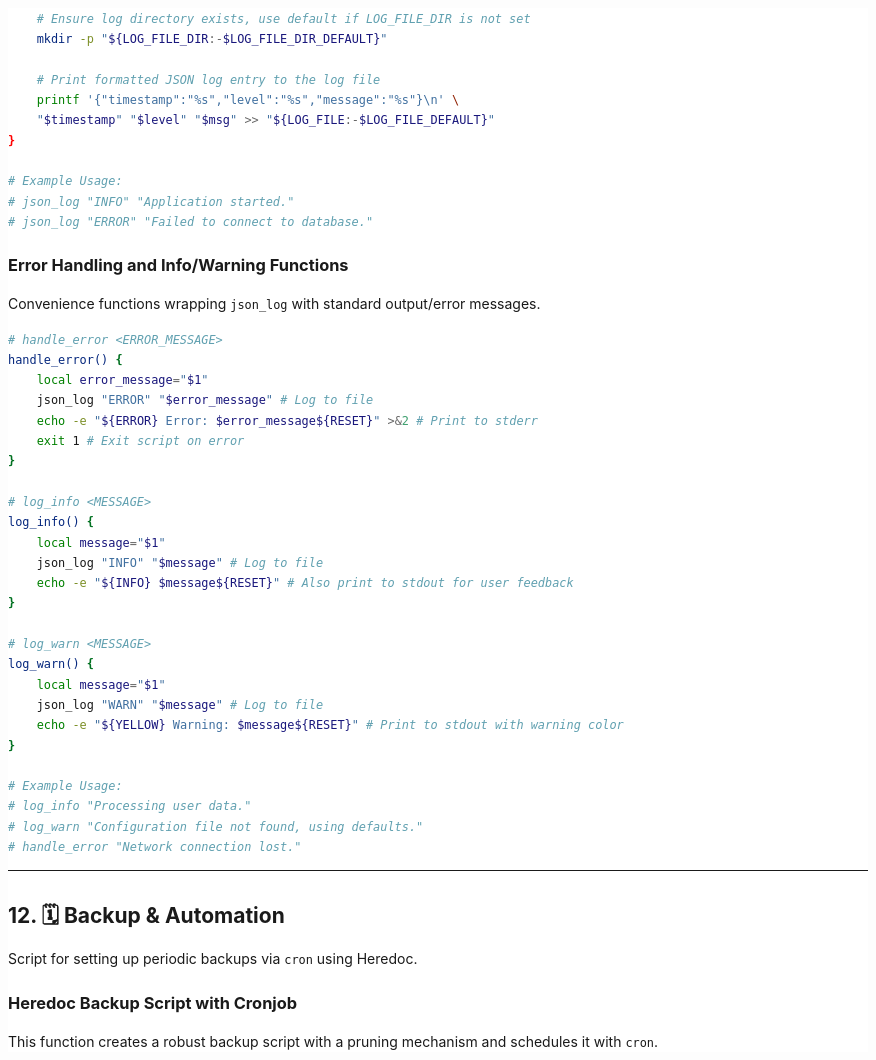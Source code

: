```bash
    # Ensure log directory exists, use default if LOG_FILE_DIR is not set
    mkdir -p "${LOG_FILE_DIR:-$LOG_FILE_DIR_DEFAULT}"
    
    # Print formatted JSON log entry to the log file
    printf '{"timestamp":"%s","level":"%s","message":"%s"}\n' \
    "$timestamp" "$level" "$msg" >> "${LOG_FILE:-$LOG_FILE_DEFAULT}"
}

# Example Usage:
# json_log "INFO" "Application started."
# json_log "ERROR" "Failed to connect to database."
```

### **Error Handling and Info/Warning Functions**
Convenience functions wrapping `json_log` with standard output/error messages.

```bash
# handle_error <ERROR_MESSAGE>
handle_error() {
    local error_message="$1"
    json_log "ERROR" "$error_message" # Log to file
    echo -e "${ERROR} Error: $error_message${RESET}" >&2 # Print to stderr
    exit 1 # Exit script on error
}

# log_info <MESSAGE>
log_info() {
    local message="$1"
    json_log "INFO" "$message" # Log to file
    echo -e "${INFO} $message${RESET}" # Also print to stdout for user feedback
}

# log_warn <MESSAGE>
log_warn() {
    local message="$1"
    json_log "WARN" "$message" # Log to file
    echo -e "${YELLOW} Warning: $message${RESET}" # Print to stdout with warning color
}

# Example Usage:
# log_info "Processing user data."
# log_warn "Configuration file not found, using defaults."
# handle_error "Network connection lost."
```

---

## 12. 🗓️ Backup & Automation

Script for setting up periodic backups via `cron` using Heredoc.

### **Heredoc Backup Script with Cronjob**
This function creates a robust backup script with a pruning mechanism and schedules it with `cron`.
